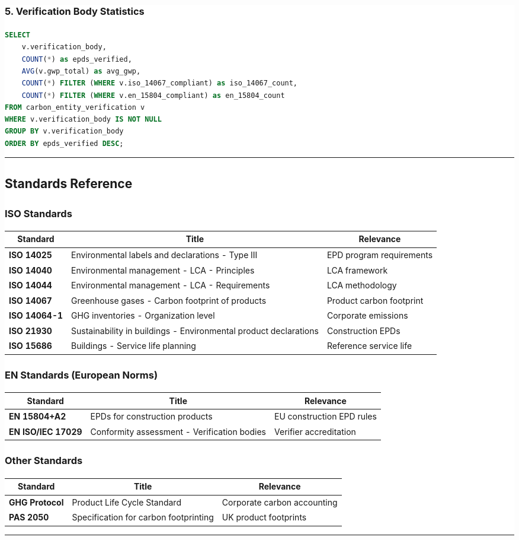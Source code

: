### 5. Verification Body Statistics

```sql
SELECT
    v.verification_body,
    COUNT(*) as epds_verified,
    AVG(v.gwp_total) as avg_gwp,
    COUNT(*) FILTER (WHERE v.iso_14067_compliant) as iso_14067_count,
    COUNT(*) FILTER (WHERE v.en_15804_compliant) as en_15804_count
FROM carbon_entity_verification v
WHERE v.verification_body IS NOT NULL
GROUP BY v.verification_body
ORDER BY epds_verified DESC;
```

---

## Standards Reference

### ISO Standards

| Standard | Title | Relevance |
|----------|-------|-----------|
| **ISO 14025** | Environmental labels and declarations - Type III | EPD program requirements |
| **ISO 14040** | Environmental management - LCA - Principles | LCA framework |
| **ISO 14044** | Environmental management - LCA - Requirements | LCA methodology |
| **ISO 14067** | Greenhouse gases - Carbon footprint of products | Product carbon footprint |
| **ISO 14064-1** | GHG inventories - Organization level | Corporate emissions |
| **ISO 21930** | Sustainability in buildings - Environmental product declarations | Construction EPDs |
| **ISO 15686** | Buildings - Service life planning | Reference service life |

### EN Standards (European Norms)

| Standard | Title | Relevance |
|----------|-------|-----------|
| **EN 15804+A2** | EPDs for construction products | EU construction EPD rules |
| **EN ISO/IEC 17029** | Conformity assessment - Verification bodies | Verifier accreditation |

### Other Standards

| Standard | Title | Relevance |
|----------|-------|-----------|
| **GHG Protocol** | Product Life Cycle Standard | Corporate carbon accounting |
| **PAS 2050** | Specification for carbon footprinting | UK product footprints |

---